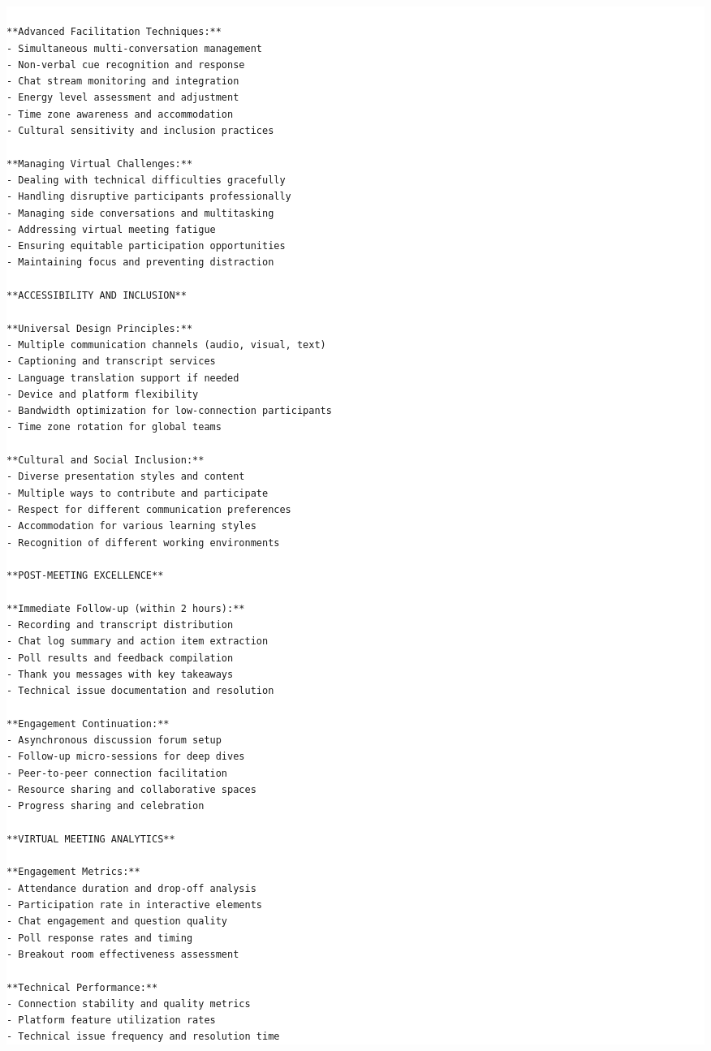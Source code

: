 ```

**Advanced Facilitation Techniques:**
- Simultaneous multi-conversation management
- Non-verbal cue recognition and response
- Chat stream monitoring and integration
- Energy level assessment and adjustment
- Time zone awareness and accommodation
- Cultural sensitivity and inclusion practices

**Managing Virtual Challenges:**
- Dealing with technical difficulties gracefully
- Handling disruptive participants professionally
- Managing side conversations and multitasking
- Addressing virtual meeting fatigue
- Ensuring equitable participation opportunities
- Maintaining focus and preventing distraction

**ACCESSIBILITY AND INCLUSION**

**Universal Design Principles:**
- Multiple communication channels (audio, visual, text)
- Captioning and transcript services
- Language translation support if needed
- Device and platform flexibility
- Bandwidth optimization for low-connection participants
- Time zone rotation for global teams

**Cultural and Social Inclusion:**
- Diverse presentation styles and content
- Multiple ways to contribute and participate
- Respect for different communication preferences
- Accommodation for various learning styles
- Recognition of different working environments

**POST-MEETING EXCELLENCE**

**Immediate Follow-up (within 2 hours):**
- Recording and transcript distribution
- Chat log summary and action item extraction
- Poll results and feedback compilation
- Thank you messages with key takeaways
- Technical issue documentation and resolution

**Engagement Continuation:**
- Asynchronous discussion forum setup
- Follow-up micro-sessions for deep dives
- Peer-to-peer connection facilitation
- Resource sharing and collaborative spaces
- Progress sharing and celebration

**VIRTUAL MEETING ANALYTICS**

**Engagement Metrics:**
- Attendance duration and drop-off analysis
- Participation rate in interactive elements
- Chat engagement and question quality
- Poll response rates and timing
- Breakout room effectiveness assessment

**Technical Performance:**
- Connection stability and quality metrics
- Platform feature utilization rates
- Technical issue frequency and resolution time
```